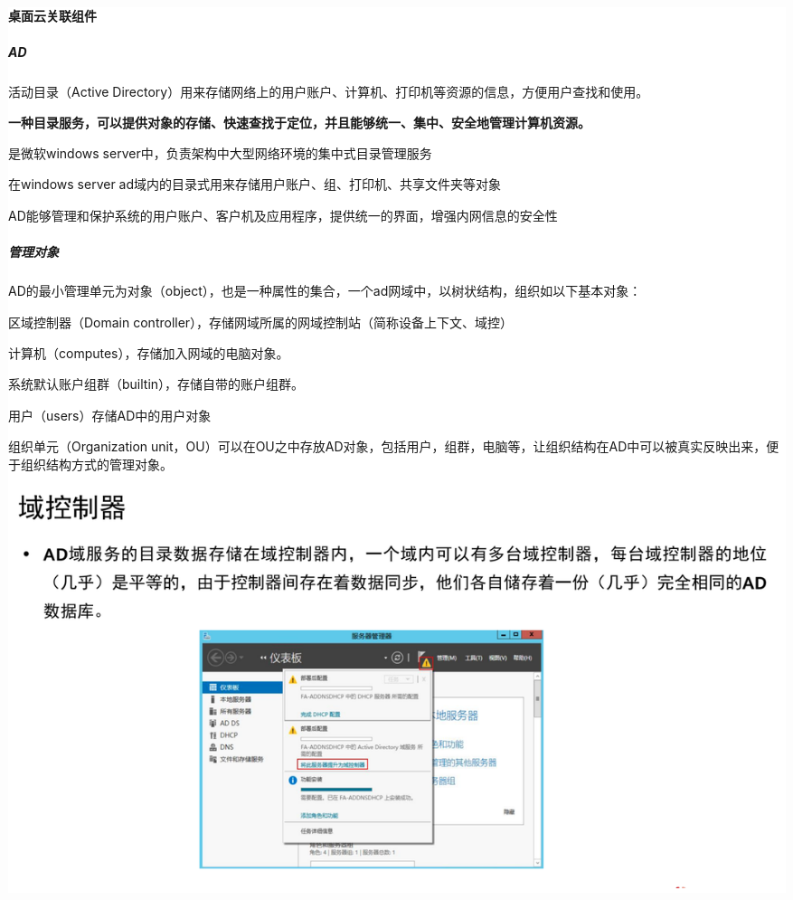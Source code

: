 



#### 桌面云关联组件

##### AD

活动目录（Active Directory）用来存储网络上的用户账户、计算机、打印机等资源的信息，方便用户查找和使用。

**一种目录服务，可以提供对象的存储、快速查找于定位，并且能够统一、集中、安全地管理计算机资源。**

是微软windows server中，负责架构中大型网络环境的集中式目录管理服务

在windows server ad域内的目录式用来存储用户账户、组、打印机、共享文件夹等对象

AD能够管理和保护系统的用户账户、客户机及应用程序，提供统一的界面，增强内网信息的安全性

##### 管理对象

AD的最小管理单元为对象（object），也是一种属性的集合，一个ad网域中，以树状结构，组织如以下基本对象：

区域控制器（Domain controller），存储网域所属的网域控制站（简称设备上下文、域控）

计算机（computes），存储加入网域的电脑对象。

系统默认账户组群（builtin），存储自带的账户组群。

用户（users）存储AD中的用户对象

组织单元（Organization unit，OU）可以在OU之中存放AD对象，包括用户，组群，电脑等，让组织结构在AD中可以被真实反映出来，便于组织结构方式的管理对象。

![image-20221205111546565](image-20221205111546565.png)
